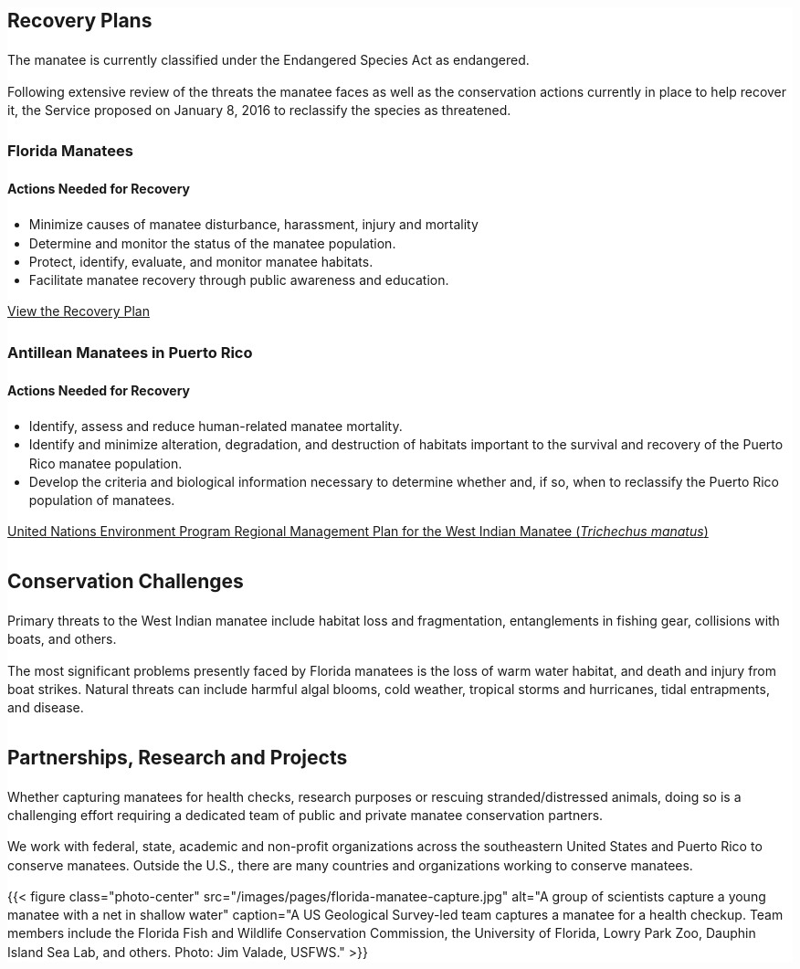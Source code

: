 ## Recovery Plans

The manatee is currently classified under the Endangered Species Act as endangered.

Following extensive review of the threats the manatee faces as well as the conservation actions currently in place to help recover it, the Service proposed on January 8, 2016 to reclassify the species as threatened.

### Florida Manatees

#### Actions Needed for Recovery

- Minimize causes of manatee disturbance, harassment, injury and mortality
- Determine and monitor the status of the manatee population.
- Protect, identify, evaluate, and monitor manatee habitats.
- Facilitate manatee recovery through public awareness and education.

[View the Recovery Plan](http://www.fws.gov/northflorida/Manatee/Recovery%20Plan/manatee-recovery-plan.htm)

### Antillean Manatees in Puerto Rico

#### Actions Needed for Recovery

- Identify, assess and reduce human-related manatee mortality.
- Identify and minimize alteration, degradation, and destruction of habitats important to the survival and recovery of the Puerto Rico manatee population.
- Develop the criteria and biological information necessary to determine whether and, if so, when to reclassify the Puerto Rico population of manatees.

[United Nations Environment Program Regional Management Plan for the West Indian Manatee (*Trichechus manatus*)](https://www.fws.gov/caribbean/PDF/ManateeManagementPlan.pdf)

## Conservation Challenges

Primary threats to the West Indian manatee include habitat loss and fragmentation, entanglements in fishing gear, collisions with boats, and others.

The most significant problems presently faced by Florida manatees is the loss of warm water habitat, and death and injury from boat strikes. Natural threats can include harmful algal blooms, cold weather, tropical storms and hurricanes, tidal entrapments, and disease.

## Partnerships, Research and Projects

Whether capturing manatees for health checks, research purposes or rescuing stranded/distressed animals, doing so is a challenging effort requiring a dedicated team of public and private manatee conservation partners.

We work with federal, state, academic and non-profit organizations across the southeastern United States and Puerto Rico to conserve manatees. Outside the U.S., there are many countries and organizations working to conserve manatees.

{{< figure class="photo-center" src="/images/pages/florida-manatee-capture.jpg" alt="A group of scientists capture a young manatee with a net in shallow water" caption="A US Geological Survey-led team captures a manatee for a health checkup. Team members include the Florida Fish and Wildlife Conservation Commission, the University of Florida, Lowry Park Zoo, Dauphin Island Sea Lab, and others. Photo: Jim Valade, USFWS." >}}
